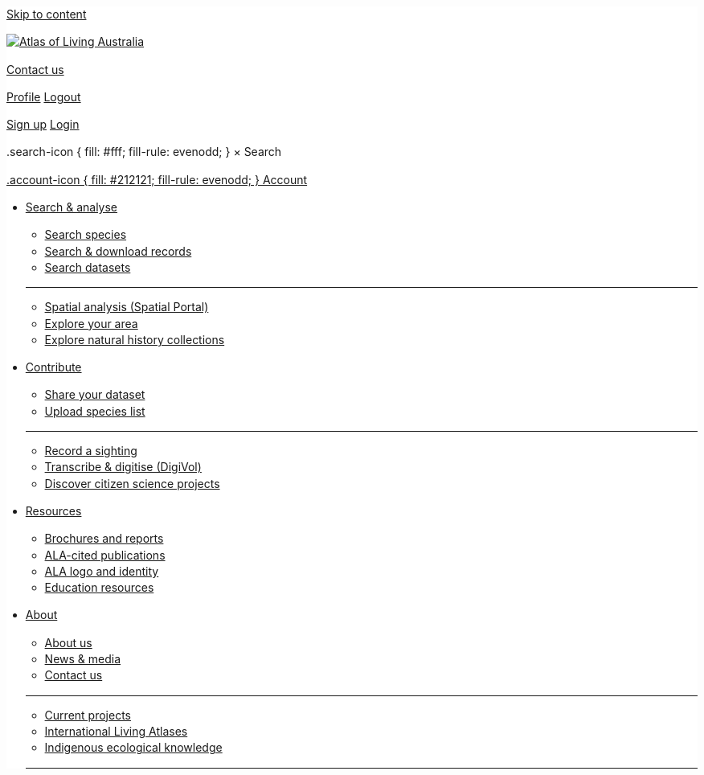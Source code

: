 [Skip to content](#content)

 [![Atlas of Living Australia](https://www.ala.org.au/app/uploads/2019/01/logo.png)](https://www.ala.org.au/) 

[Contact us](https://www.ala.org.au/contact-us)

[Profile](https://auth.ala.org.au/userdetails/myprofile/) [Logout](https://auth.ala.org.au/cas/logout)

[Sign up](https://auth.ala.org.au/userdetails/registration/createAccount) [Login](https://auth.ala.org.au/cas/login?service=https://www.ala.org.au/)

.search-icon { fill: #fff; fill-rule: evenodd; } × Search

[.account-icon { fill: #212121; fill-rule: evenodd; } Account](https://auth.ala.org.au/userdetails/myprofile/ "My Account")[](https://auth.ala.org.au/cas/logout "Logout")

[](javascript:)

*   [Search & analyse](# "Search & analyse")
    *   [Search species](https://bie.ala.org.au/ "Search species")
    *   [Search & download records](https://biocache.ala.org.au/search#tab_simpleSearch "Search & download records")
    *   [Search datasets](https://collections.ala.org.au/datasets "Search datasets")
    *   * * *
        
    *   [Spatial analysis (Spatial Portal)](https://spatial.ala.org.au/ "Spatial analysis (Spatial Portal)")
    *   [Explore your area](https://biocache.ala.org.au/explore/your-area "Explore your area")
    *   [Explore natural history collections](https://collections.ala.org.au/ "Explore natural history collections")
*   [Contribute](# "Contribute")
    *   [Share your dataset](https://support.ala.org.au/support/solutions/articles/6000195493-how-to-submit-a-data-set "Share your dataset")
    *   [Upload species list](https://lists.ala.org.au/public/speciesLists "Upload species list")
    *   * * *
        
    *   [Record a sighting](https://www.ala.org.au/home/record-a-sighting/ "Record a sighting")
    *   [Transcribe & digitise (DigiVol)](https://volunteer.ala.org.au/ "Transcribe & digitise (DigiVol)")
    *   [Discover citizen science projects](https://biocollect.ala.org.au/acsa "Discover citizen science projects")
*   [Resources](# "Resources")
    *   [Brochures and reports](https://www.ala.org.au/publications/ "Brochures and reports")
    *   [ALA-cited publications](https://www.ala.org.au/ala-cited-publications/ "ALA-cited publications")
    *   [ALA logo and identity](https://www.ala.org.au/ala-logo-and-identity/ "ALA logo and identity")
    *   [Education resources](https://www.ala.org.au/education-resources/ "Education resources")
*   [About](# "About")
    *   [About us](https://www.ala.org.au/about-ala/ "About us")
    *   [News & media](https://www.ala.org.au/blog/ "News & media")
    *   [Contact us](https://www.ala.org.au/contact-us/ "Contact us")
    *   * * *
        
    *   [Current projects](https://www.ala.org.au/current-projects/ "Current projects")
    *   [International Living Atlases](https://living-atlases.gbif.org/ "International Living Atlases")
    *   [Indigenous ecological knowledge](https://www.ala.org.au/indigenous-ecological-knowledge/ "Indigenous ecological knowledge")
    *   * * *
        